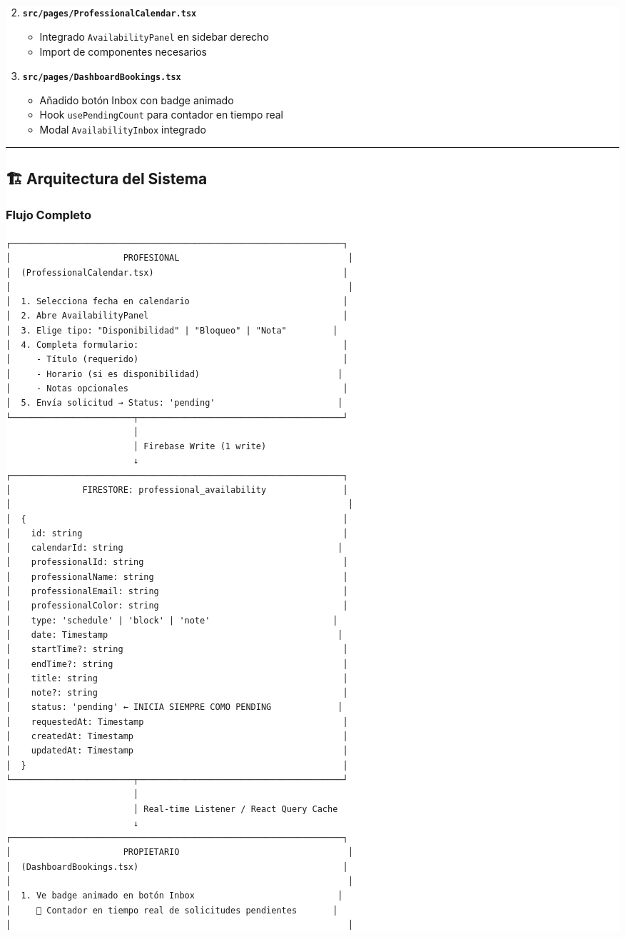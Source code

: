 2. **`src/pages/ProfessionalCalendar.tsx`**
   - Integrado `AvailabilityPanel` en sidebar derecho
   - Import de componentes necesarios

3. **`src/pages/DashboardBookings.tsx`**
   - Añadido botón Inbox con badge animado
   - Hook `usePendingCount` para contador en tiempo real
   - Modal `AvailabilityInbox` integrado

---

## 🏗️ Arquitectura del Sistema

### Flujo Completo

```
┌─────────────────────────────────────────────────────────────────┐
│                      PROFESIONAL                                 │
│  (ProfessionalCalendar.tsx)                                     │
│                                                                  │
│  1. Selecciona fecha en calendario                              │
│  2. Abre AvailabilityPanel                                      │
│  3. Elige tipo: "Disponibilidad" | "Bloqueo" | "Nota"         │
│  4. Completa formulario:                                        │
│     - Título (requerido)                                        │
│     - Horario (si es disponibilidad)                           │
│     - Notas opcionales                                          │
│  5. Envía solicitud → Status: 'pending'                        │
└────────────────────────┬────────────────────────────────────────┘
                         │
                         │ Firebase Write (1 write)
                         ↓
┌─────────────────────────────────────────────────────────────────┐
│              FIRESTORE: professional_availability               │
│                                                                  │
│  {                                                              │
│    id: string                                                   │
│    calendarId: string                                          │
│    professionalId: string                                       │
│    professionalName: string                                     │
│    professionalEmail: string                                    │
│    professionalColor: string                                    │
│    type: 'schedule' | 'block' | 'note'                        │
│    date: Timestamp                                             │
│    startTime?: string                                           │
│    endTime?: string                                             │
│    title: string                                                │
│    note?: string                                                │
│    status: 'pending' ← INICIA SIEMPRE COMO PENDING             │
│    requestedAt: Timestamp                                       │
│    createdAt: Timestamp                                         │
│    updatedAt: Timestamp                                         │
│  }                                                              │
└────────────────────────┬────────────────────────────────────────┘
                         │
                         │ Real-time Listener / React Query Cache
                         ↓
┌─────────────────────────────────────────────────────────────────┐
│                      PROPIETARIO                                 │
│  (DashboardBookings.tsx)                                        │
│                                                                  │
│  1. Ve badge animado en botón Inbox                            │
│     🔴 Contador en tiempo real de solicitudes pendientes       │
│                                                                  │
```